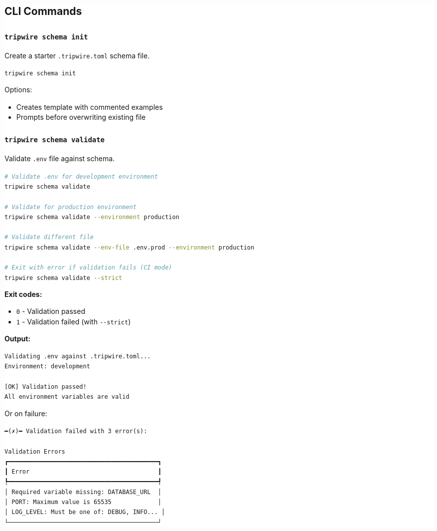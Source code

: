
## CLI Commands

### `tripwire schema init`

Create a starter `.tripwire.toml` schema file.

```bash
tripwire schema init
```

Options:
- Creates template with commented examples
- Prompts before overwriting existing file

### `tripwire schema validate`

Validate `.env` file against schema.

```bash
# Validate .env for development environment
tripwire schema validate

# Validate for production environment
tripwire schema validate --environment production

# Validate different file
tripwire schema validate --env-file .env.prod --environment production

# Exit with error if validation fails (CI mode)
tripwire schema validate --strict
```

**Exit codes:**
- `0` - Validation passed
- `1` - Validation failed (with `--strict`)

**Output:**
```
Validating .env against .tripwire.toml...
Environment: development

[OK] Validation passed!
All environment variables are valid
```

Or on failure:
```
━(✗)━ Validation failed with 3 error(s):

Validation Errors
┏━━━━━━━━━━━━━━━━━━━━━━━━━━━━━━━━━━━━━━━━━━┓
┃ Error                                    ┃
┡━━━━━━━━━━━━━━━━━━━━━━━━━━━━━━━━━━━━━━━━━━┩
│ Required variable missing: DATABASE_URL  │
│ PORT: Maximum value is 65535             │
│ LOG_LEVEL: Must be one of: DEBUG, INFO... │
└──────────────────────────────────────────┘
```
